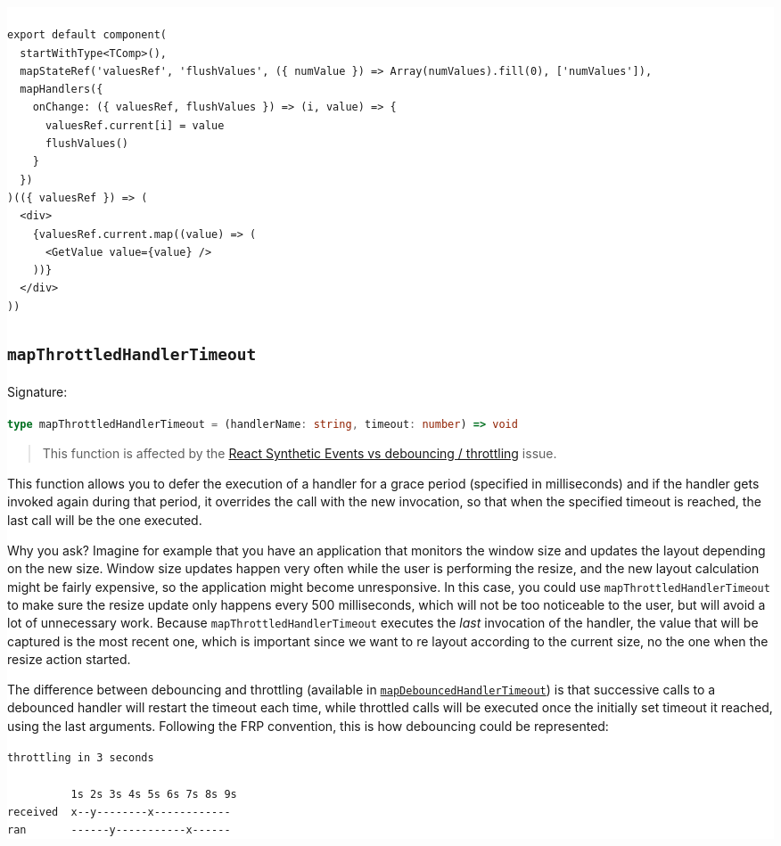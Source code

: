 ```tsx

export default component(
  startWithType<TComp>(),
  mapStateRef('valuesRef', 'flushValues', ({ numValue }) => Array(numValues).fill(0), ['numValues']),
  mapHandlers({
    onChange: ({ valuesRef, flushValues }) => (i, value) => {
      valuesRef.current[i] = value
      flushValues()
    }
  })
)(({ valuesRef }) => (
  <div>
    {valuesRef.current.map((value) => (
      <GetValue value={value} />
    ))}
  </div>
))
```

## `mapThrottledHandlerTimeout`

Signature:
```ts
type mapThrottledHandlerTimeout = (handlerName: string, timeout: number) => void
```

> This function is affected by the [React Synthetic Events vs debouncing / throttling](#react-synthetic-events-vs-debouncing--throttling) issue.

This function allows you to defer the execution of a handler for a grace period (specified in milliseconds) and if the handler gets invoked again during that period, it overrides the call with the new invocation, so that when the specified timeout is reached, the last call will be the one executed.

Why you ask? Imagine for example that you have an application that monitors the window size and updates the layout depending on the new size. Window size updates happen very often while the user is performing the resize, and the new layout calculation might be fairly expensive, so the application might become unresponsive. In this case, you could use `mapThrottledHandlerTimeout` to make sure the resize update only happens every 500 milliseconds, which will not be too noticeable to the user, but will avoid a lot of unnecessary work. Because `mapThrottledHandlerTimeout` executes the _last_ invocation of the handler, the value that will be captured is the most recent one, which is important since we want to re layout according to the current size, no the one when the resize action started.

The difference between debouncing and throttling (available in [`mapDebouncedHandlerTimeout`](#mapDebouncedHandlerTimeout)) is that successive calls to a debounced handler will restart the timeout each time, while throttled calls will be executed once the initially set timeout it reached, using the last arguments. Following the FRP convention, this is how debouncing could be represented:

```
throttling in 3 seconds

          1s 2s 3s 4s 5s 6s 7s 8s 9s
received  x--y--------x------------
ran       ------y-----------x------
```
